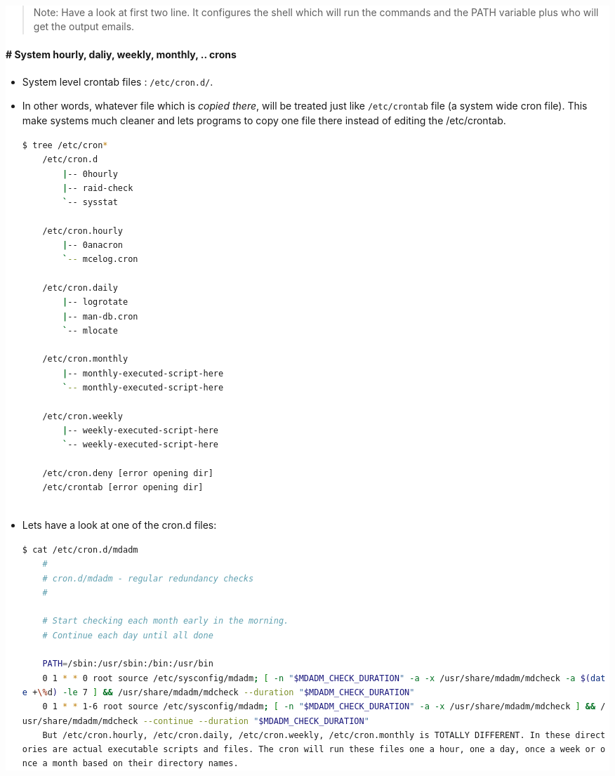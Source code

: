 > Note: Have a look at first two line. It configures the shell which will run the commands and the PATH variable plus who will get the output emails.

#### # System hourly, daliy, weekly, monthly, .. crons
- System level crontab files : `/etc/cron.d/`. 
- In other words, whatever file which is *copied there*, will be treated just like `/etc/crontab` file (a system wide cron file). This make systems much cleaner and lets programs to copy one file there instead of editing the /etc/crontab.

  ```bash
  $ tree /etc/cron*
      /etc/cron.d
          |-- 0hourly
          |-- raid-check
          `-- sysstat

      /etc/cron.hourly
          |-- 0anacron
          `-- mcelog.cron
      
      /etc/cron.daily
          |-- logrotate
          |-- man-db.cron
          `-- mlocate

      /etc/cron.monthly
          |-- monthly-executed-script-here
          `-- monthly-executed-script-here
            
      /etc/cron.weekly
          |-- weekly-executed-script-here
          `-- weekly-executed-script-here

      /etc/cron.deny [error opening dir]
      /etc/crontab [error opening dir]
      
  ```

- Lets have a look at one of the cron.d files:
  
  ```bash
  $ cat /etc/cron.d/mdadm 
      #
      # cron.d/mdadm - regular redundancy checks
      #

      # Start checking each month early in the morning.
      # Continue each day until all done

      PATH=/sbin:/usr/sbin:/bin:/usr/bin
      0 1 * * 0 root source /etc/sysconfig/mdadm; [ -n "$MDADM_CHECK_DURATION" -a -x /usr/share/mdadm/mdcheck -a $(date +\%d) -le 7 ] && /usr/share/mdadm/mdcheck --duration "$MDADM_CHECK_DURATION"
      0 1 * * 1-6 root source /etc/sysconfig/mdadm; [ -n "$MDADM_CHECK_DURATION" -a -x /usr/share/mdadm/mdcheck ] && /usr/share/mdadm/mdcheck --continue --duration "$MDADM_CHECK_DURATION"
      But /etc/cron.hourly, /etc/cron.daily, /etc/cron.weekly, /etc/cron.monthly is TOTALLY DIFFERENT. In these directories are actual executable scripts and files. The cron will run these files one a hour, one a day, once a week or once a month based on their directory names.
  ```
